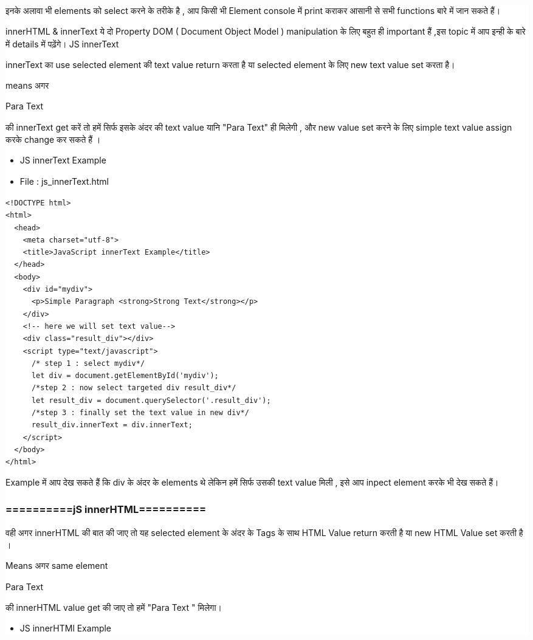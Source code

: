 इनके अलावा भी elements को select करने के तरीके है , आप किसी भी Element console में print कराकर आसानी से सभी functions बारे में जान सकते हैं।

innerHTML & innerText ये दो Property DOM ( Document Object Model ) manipulation के लिए बहुत ही important हैं ,इस topic में आप इन्ही के बारे में details में पढ़ेंगे।
JS innerText

innerText का use selected element की text value return करता है या selected element के लिए new text value set करता है।

means अगर <p><span>Para Text </span></p> की innerText get करें तो हमें सिर्फ इसके अंदर की text value यानि "Para Text" ही मिलेगी , और new value set करने के लिए simple text value assign करके change कर सकते हैं ।

- JS innerText Example

- File : js_innerText.html

```
<!DOCTYPE html>
<html>
  <head>
    <meta charset="utf-8">
    <title>JavaScript innerText Example</title>
  </head>
  <body>
    <div id="mydiv">
      <p>Simple Paragraph <strong>Strong Text</strong></p>
    </div>
    <!-- here we will set text value-->
    <div class="result_div"></div>
    <script type="text/javascript">
      /* step 1 : select mydiv*/
      let div = document.getElementById('mydiv');
      /*step 2 : now select targeted div result_div*/
      let result_div = document.querySelector('.result_div');
      /*step 3 : finally set the text value in new div*/
      result_div.innerText = div.innerText;
    </script>
  </body>
</html>
```

Example में आप देख सकते हैं कि div के अंदर के elements थे लेकिन हमें सिर्फ उसकी text value मिली , इसे आप inpect element करके भी देख सकते हैं।

### ==========jS innerHTML==========

वही अगर innerHTML की बात की जाए तो यह selected element के अंदर के Tags के साथ HTML Value return करती है या new HTML Value set करती है ।

Means अगर same element <p><span>Para Text </span></p> की innerHTML value get की जाए तो हमें "<span>Para Text </span>" मिलेगा।

- JS innerHTMl Example

